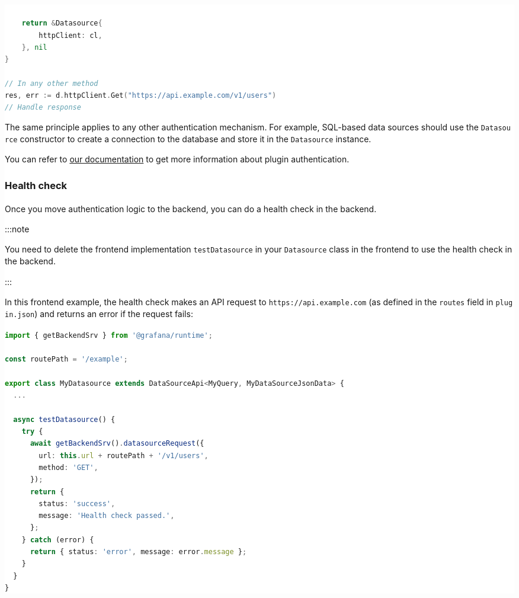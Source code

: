 ```go title="pkg/plugin/datasource.go"

	return &Datasource{
		httpClient: cl,
	}, nil
}

// In any other method
res, err := d.httpClient.Get("https://api.example.com/v1/users")
// Handle response
```

The same principle applies to any other authentication mechanism. For example, SQL-based data sources should use the `Datasource` constructor to create a connection to the database and store it in the `Datasource` instance.

You can refer to [our documentation](/how-to-guides/data-source-plugins/add-authentication-for-data-source-plugins) to get more information about plugin authentication.

### Health check

Once you move authentication logic to the backend, you can do a health check in the backend.

:::note

You need to delete the frontend implementation `testDatasource` in your `Datasource` class in the frontend to use the health check in the backend.

:::

In this frontend example, the health check makes an API request to `https://api.example.com` (as defined in the `routes` field in `plugin.json`) and returns an error if the request fails:

```typescript title="src/DataSource.ts"
import { getBackendSrv } from '@grafana/runtime';

const routePath = '/example';

export class MyDatasource extends DataSourceApi<MyQuery, MyDataSourceJsonData> {
  ...

  async testDatasource() {
    try {
      await getBackendSrv().datasourceRequest({
        url: this.url + routePath + '/v1/users',
        method: 'GET',
      });
      return {
        status: 'success',
        message: 'Health check passed.',
      };
    } catch (error) {
      return { status: 'error', message: error.message };
    }
  }
}
```
